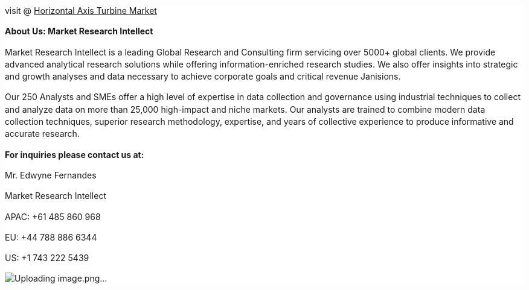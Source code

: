 visit&nbsp;@</strong>&nbsp;</span><span class="font-[700]"><a href="https://www.marketresearchintellect.com/product/horizontal-axis-turbine-market/?utm_source=Linkedin&utm_medium=832" target="_blank" data-tracking-control-name="article-ssr-frontend-pulse_little-text-block" data-tracking-will-navigate="" data-test-link="">Horizontal Axis Turbine Market</a></span></p><p><strong><span class="font-[700]">About Us: Market Research Intellect</span></strong></p><p><span class="">Market Research Intellect is a leading Global Research and Consulting firm servicing over 5000+ global clients. We provide advanced analytical research solutions while offering information-enriched research studies.&nbsp;</span>We also offer insights into strategic and growth analyses and data necessary to achieve corporate goals and critical revenue Janisions.</p><p><span class="">Our 250 Analysts and SMEs offer a high level of expertise in data collection and governance using industrial techniques to collect and analyze data on more than 25,000 high-impact and niche markets. Our analysts are trained to combine modern data collection techniques, superior research methodology, expertise, and years of collective experience to produce informative and accurate research.</span></p><p><strong>For inquiries please contact us at:</strong></p><p>Mr. Edwyne Fernandes</p><p>Market Research Intellect</p><p>APAC: +61 485 860 968</p><p>EU: +44 788 886 6344</p><p>US: +1 743 222 5439</p>
![Uploading image.png…]()
